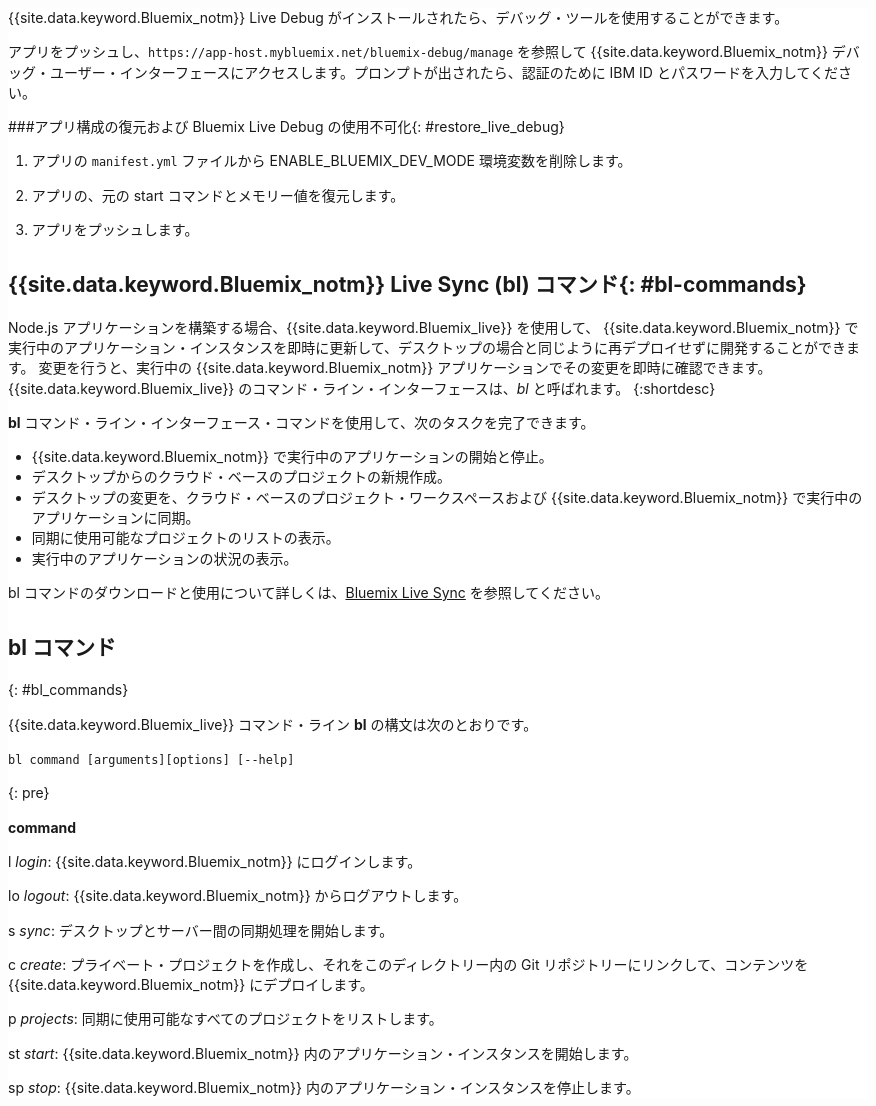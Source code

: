 {{site.data.keyword.Bluemix_notm}} Live Debug がインストールされたら、デバッグ・ツールを使用することができます。

アプリをプッシュし、`https://app-host.mybluemix.net/bluemix-debug/manage` を参照して {{site.data.keyword.Bluemix_notm}} デバッグ・ユーザー・インターフェースにアクセスします。プロンプトが出されたら、認証のために IBM ID とパスワードを入力してください。

###アプリ構成の復元および Bluemix Live Debug の使用不可化{: #restore_live_debug}

1. アプリの `manifest.yml` ファイルから ENABLE_BLUEMIX_DEV_MODE 環境変数を削除します。

2. アプリの、元の start コマンドとメモリー値を復元します。

3. アプリをプッシュします。

## {{site.data.keyword.Bluemix_notm}} Live Sync (bl) コマンド{: #bl-commands}

Node.js アプリケーションを構築する場合、{{site.data.keyword.Bluemix_live}} を使用して、
{{site.data.keyword.Bluemix_notm}} で実行中のアプリケーション・インスタンスを即時に更新して、デスクトップの場合と同じように再デプロイせずに開発することができます。
変更を行うと、実行中の {{site.data.keyword.Bluemix_notm}} アプリケーションでその変更を即時に確認できます。
{{site.data.keyword.Bluemix_live}} のコマンド・ライン・インターフェースは、*bl* と呼ばれます。
{:shortdesc}

**bl** コマンド・ライン・インターフェース・コマンドを使用して、次のタスクを完了できます。

* {{site.data.keyword.Bluemix_notm}} で実行中のアプリケーションの開始と停止。
* デスクトップからのクラウド・ベースのプロジェクトの新規作成。
* デスクトップの変更を、クラウド・ベースのプロジェクト・ワークスペースおよび {{site.data.keyword.Bluemix_notm}} で実行中のアプリケーションに同期。
* 同期に使用可能なプロジェクトのリストの表示。
* 実行中のアプリケーションの状況の表示。

bl コマンドのダウンロードと使用について詳しくは、[Bluemix Live Sync](../develop/bluemixlive.html) を参照してください。

## bl コマンド
{: #bl_commands}

{{site.data.keyword.Bluemix_live}} コマンド・ライン **bl** の構文は次のとおりです。

```
bl command [arguments][options] [--help]
```
{: pre}

**command**

l *login*: {{site.data.keyword.Bluemix_notm}} にログインします。

lo *logout*: {{site.data.keyword.Bluemix_notm}} からログアウトします。

s *sync*: デスクトップとサーバー間の同期処理を開始します。

c *create*: プライベート・プロジェクトを作成し、それをこのディレクトリー内の Git リポジトリーにリンクして、コンテンツを
{{site.data.keyword.Bluemix_notm}} にデプロイします。 

p *projects*: 同期に使用可能なすべてのプロジェクトをリストします。

st *start*: {{site.data.keyword.Bluemix_notm}} 内のアプリケーション・インスタンスを開始します。

sp *stop*: {{site.data.keyword.Bluemix_notm}} 内のアプリケーション・インスタンスを停止します。
